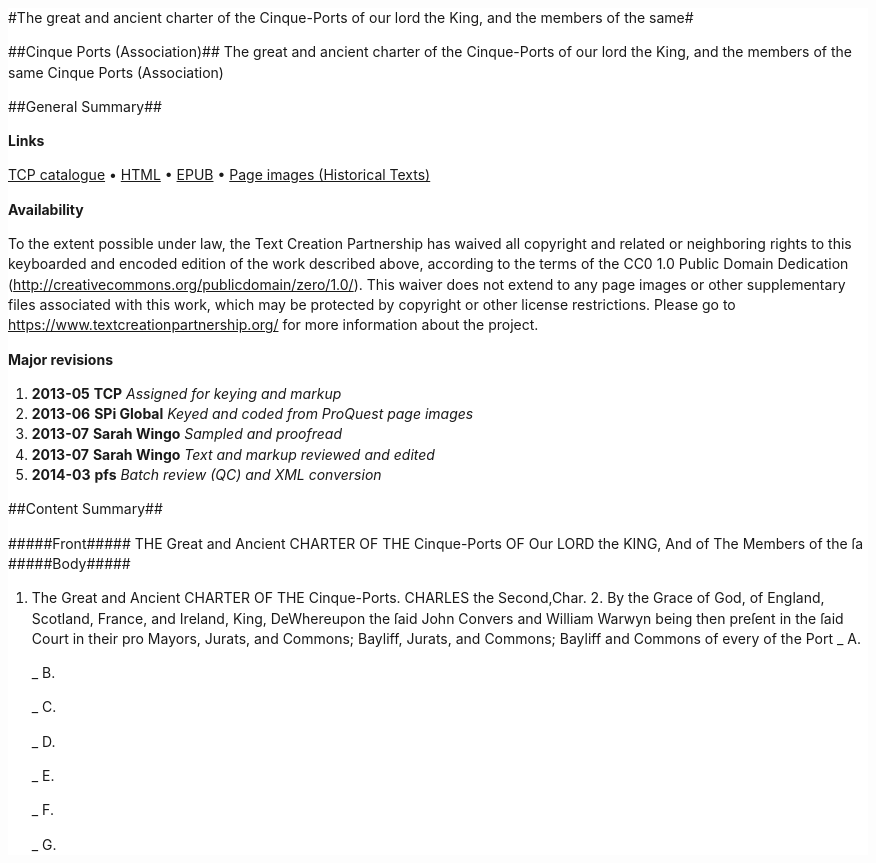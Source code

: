 #The great and ancient charter of the Cinque-Ports of our lord the King, and the members of the same#

##Cinque Ports (Association)##
The great and ancient charter of the Cinque-Ports of our lord the King, and the members of the same
Cinque Ports (Association)

##General Summary##

**Links**

[TCP catalogue](http://www.ota.ox.ac.uk/tcp/)  • 
[HTML](http://tei.it.ox.ac.uk/tcp/Texts-HTML/free/A41/A41855.html)  • 
[EPUB](http://tei.it.ox.ac.uk/tcp/Texts-EPUB/free/A41/A41855.epub) • 
[Page images (Historical Texts)](https://historicaltexts.jisc.ac.uk/eebo-99827649e)

**Availability**

To the extent possible under law, the Text Creation Partnership has waived all copyright and related or neighboring rights to this keyboarded and encoded edition of the work described above, according to the terms of the CC0 1.0 Public Domain Dedication (http://creativecommons.org/publicdomain/zero/1.0/). This waiver does not extend to any page images or other supplementary files associated with this work, which may be protected by copyright or other license restrictions. Please go to https://www.textcreationpartnership.org/ for more information about the project.

**Major revisions**

1. __2013-05__ __TCP__ *Assigned for keying and markup*
1. __2013-06__ __SPi Global__ *Keyed and coded from ProQuest page images*
1. __2013-07__ __Sarah Wingo__ *Sampled and proofread*
1. __2013-07__ __Sarah Wingo__ *Text and markup reviewed and edited*
1. __2014-03__ __pfs__ *Batch review (QC) and XML conversion*

##Content Summary##

#####Front#####
THE Great and Ancient CHARTER OF THE Cinque-Ports OF Our LORD the KING, And of The Members of the ſa
#####Body#####

1. The Great and Ancient CHARTER OF THE Cinque-Ports.
CHARLES the Second,Char. 2. By the Grace of God, of England, Scotland, France, and Ireland, King, DeWhereupon the ſaid John Convers and William Warwyn being then preſent in the ſaid Court in their pro Mayors, Jurats, and Commons; Bayliff, Jurats, and Commons; Bayliff and Commons of every of the Port
    _ A.

    _ B.

    _ C.

    _ D.

    _ E.

    _ F.

    _ G.
